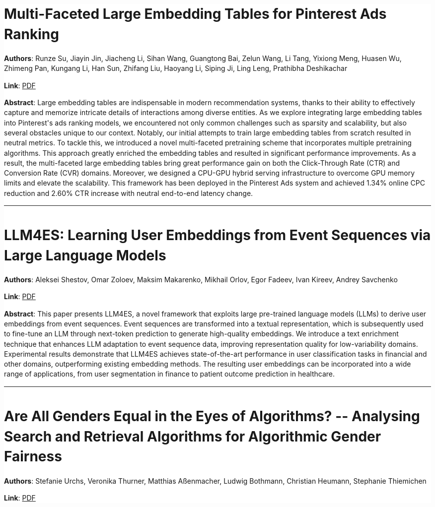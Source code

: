 # Multi-Faceted Large Embedding Tables for Pinterest Ads Ranking 

**Authors**: Runze Su, Jiayin Jin, Jiacheng Li, Sihan Wang, Guangtong Bai, Zelun Wang, Li Tang, Yixiong Meng, Huasen Wu, Zhimeng Pan, Kungang Li, Han Sun, Zhifang Liu, Haoyang Li, Siping Ji, Ling Leng, Prathibha Deshikachar  

**Link**: [PDF](https://arxiv.org/pdf/2508.05700)  

**Abstract**: Large embedding tables are indispensable in modern recommendation systems, thanks to their ability to effectively capture and memorize intricate details of interactions among diverse entities. As we explore integrating large embedding tables into Pinterest's ads ranking models, we encountered not only common challenges such as sparsity and scalability, but also several obstacles unique to our context. Notably, our initial attempts to train large embedding tables from scratch resulted in neutral metrics. To tackle this, we introduced a novel multi-faceted pretraining scheme that incorporates multiple pretraining algorithms. This approach greatly enriched the embedding tables and resulted in significant performance improvements. As a result, the multi-faceted large embedding tables bring great performance gain on both the Click-Through Rate (CTR) and Conversion Rate (CVR) domains. Moreover, we designed a CPU-GPU hybrid serving infrastructure to overcome GPU memory limits and elevate the scalability. This framework has been deployed in the Pinterest Ads system and achieved 1.34% online CPC reduction and 2.60% CTR increase with neutral end-to-end latency change. 

---
# LLM4ES: Learning User Embeddings from Event Sequences via Large Language Models 

**Authors**: Aleksei Shestov, Omar Zoloev, Maksim Makarenko, Mikhail Orlov, Egor Fadeev, Ivan Kireev, Andrey Savchenko  

**Link**: [PDF](https://arxiv.org/pdf/2508.05688)  

**Abstract**: This paper presents LLM4ES, a novel framework that exploits large pre-trained language models (LLMs) to derive user embeddings from event sequences. Event sequences are transformed into a textual representation, which is subsequently used to fine-tune an LLM through next-token prediction to generate high-quality embeddings. We introduce a text enrichment technique that enhances LLM adaptation to event sequence data, improving representation quality for low-variability domains. Experimental results demonstrate that LLM4ES achieves state-of-the-art performance in user classification tasks in financial and other domains, outperforming existing embedding methods. The resulting user embeddings can be incorporated into a wide range of applications, from user segmentation in finance to patient outcome prediction in healthcare. 

---
# Are All Genders Equal in the Eyes of Algorithms? -- Analysing Search and Retrieval Algorithms for Algorithmic Gender Fairness 

**Authors**: Stefanie Urchs, Veronika Thurner, Matthias Aßenmacher, Ludwig Bothmann, Christian Heumann, Stephanie Thiemichen  

**Link**: [PDF](https://arxiv.org/pdf/2508.05680)  
